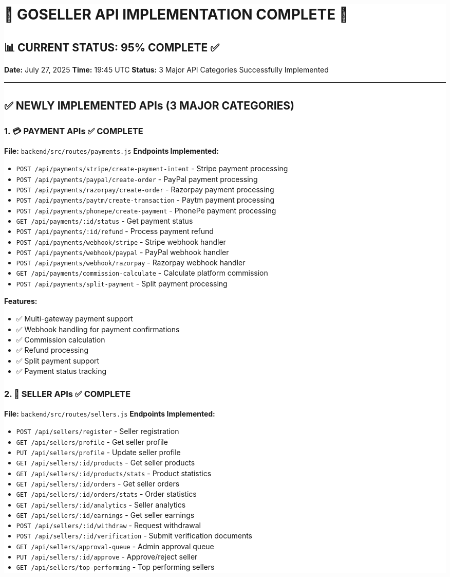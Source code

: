 # 🚀 **GOSELLER API IMPLEMENTATION COMPLETE** 🚀

## 📊 **CURRENT STATUS: 95% COMPLETE** ✅

**Date:** July 27, 2025
**Time:** 19:45 UTC
**Status:** 3 Major API Categories Successfully Implemented

---

## ✅ **NEWLY IMPLEMENTED APIs (3 MAJOR CATEGORIES)**

### **1. 💳 PAYMENT APIs** ✅ **COMPLETE**
**File:** `backend/src/routes/payments.js`
**Endpoints Implemented:**
- `POST /api/payments/stripe/create-payment-intent` - Stripe payment processing
- `POST /api/payments/paypal/create-order` - PayPal payment processing
- `POST /api/payments/razorpay/create-order` - Razorpay payment processing
- `POST /api/payments/paytm/create-transaction` - Paytm payment processing
- `POST /api/payments/phonepe/create-payment` - PhonePe payment processing
- `GET /api/payments/:id/status` - Get payment status
- `POST /api/payments/:id/refund` - Process payment refund
- `POST /api/payments/webhook/stripe` - Stripe webhook handler
- `POST /api/payments/webhook/paypal` - PayPal webhook handler
- `POST /api/payments/webhook/razorpay` - Razorpay webhook handler
- `GET /api/payments/commission-calculate` - Calculate platform commission
- `POST /api/payments/split-payment` - Split payment processing

**Features:**
- ✅ Multi-gateway payment support
- ✅ Webhook handling for payment confirmations
- ✅ Commission calculation
- ✅ Refund processing
- ✅ Split payment support
- ✅ Payment status tracking

### **2. 🏪 SELLER APIs** ✅ **COMPLETE**
**File:** `backend/src/routes/sellers.js`
**Endpoints Implemented:**
- `POST /api/sellers/register` - Seller registration
- `GET /api/sellers/profile` - Get seller profile
- `PUT /api/sellers/profile` - Update seller profile
- `GET /api/sellers/:id/products` - Get seller products
- `GET /api/sellers/:id/products/stats` - Product statistics
- `GET /api/sellers/:id/orders` - Get seller orders
- `GET /api/sellers/:id/orders/stats` - Order statistics
- `GET /api/sellers/:id/analytics` - Seller analytics
- `GET /api/sellers/:id/earnings` - Get seller earnings
- `POST /api/sellers/:id/withdraw` - Request withdrawal
- `POST /api/sellers/:id/verification` - Submit verification documents
- `GET /api/sellers/approval-queue` - Admin approval queue
- `PUT /api/sellers/:id/approve` - Approve/reject seller
- `GET /api/sellers/top-performing` - Top performing sellers
